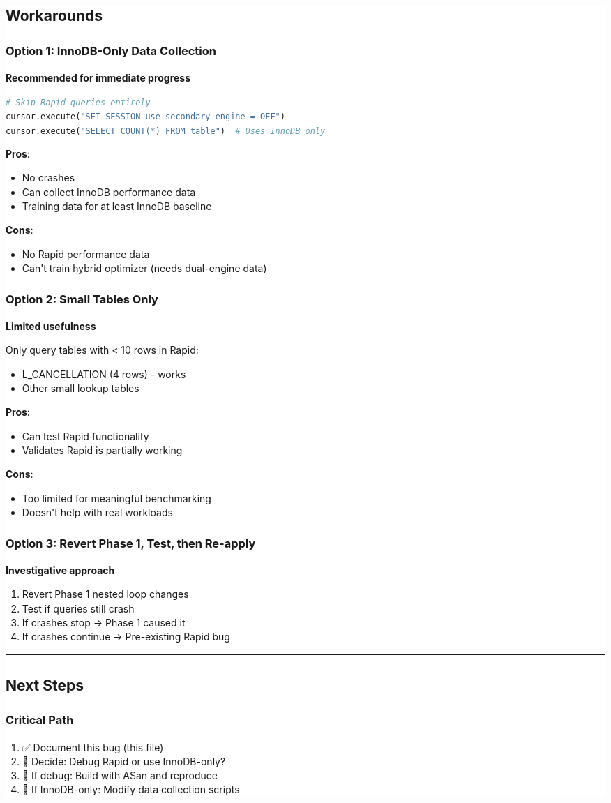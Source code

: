 
## Workarounds

### Option 1: InnoDB-Only Data Collection
**Recommended for immediate progress**

```python
# Skip Rapid queries entirely
cursor.execute("SET SESSION use_secondary_engine = OFF")
cursor.execute("SELECT COUNT(*) FROM table")  # Uses InnoDB only
```

**Pros**:
- No crashes
- Can collect InnoDB performance data
- Training data for at least InnoDB baseline

**Cons**:
- No Rapid performance data
- Can't train hybrid optimizer (needs dual-engine data)

### Option 2: Small Tables Only
**Limited usefulness**

Only query tables with < 10 rows in Rapid:
- L_CANCELLATION (4 rows) - works
- Other small lookup tables

**Pros**:
- Can test Rapid functionality
- Validates Rapid is partially working

**Cons**:
- Too limited for meaningful benchmarking
- Doesn't help with real workloads

### Option 3: Revert Phase 1, Test, then Re-apply
**Investigative approach**

1. Revert Phase 1 nested loop changes
2. Test if queries still crash
3. If crashes stop → Phase 1 caused it
4. If crashes continue → Pre-existing Rapid bug

---

## Next Steps

### Critical Path
1. ✅ Document this bug (this file)
2. 🔴 Decide: Debug Rapid or use InnoDB-only?
3. 🔴 If debug: Build with ASan and reproduce
4. 🔴 If InnoDB-only: Modify data collection scripts
